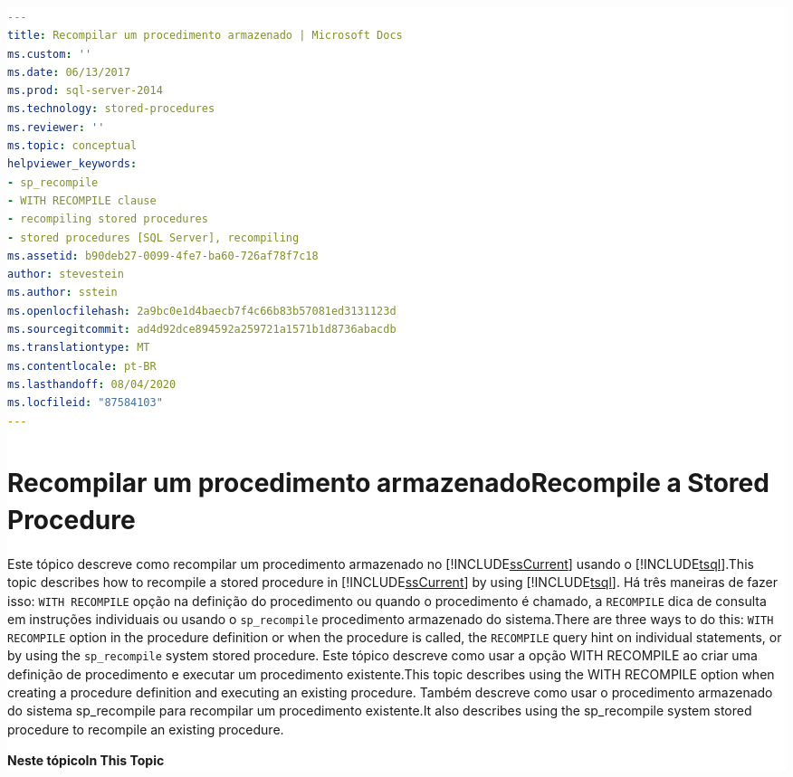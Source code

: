 ```yaml
---
title: Recompilar um procedimento armazenado | Microsoft Docs
ms.custom: ''
ms.date: 06/13/2017
ms.prod: sql-server-2014
ms.technology: stored-procedures
ms.reviewer: ''
ms.topic: conceptual
helpviewer_keywords:
- sp_recompile
- WITH RECOMPILE clause
- recompiling stored procedures
- stored procedures [SQL Server], recompiling
ms.assetid: b90deb27-0099-4fe7-ba60-726af78f7c18
author: stevestein
ms.author: sstein
ms.openlocfilehash: 2a9bc0e1d4baecb7f4c66b83b57081ed3131123d
ms.sourcegitcommit: ad4d92dce894592a259721a1571b1d8736abacdb
ms.translationtype: MT
ms.contentlocale: pt-BR
ms.lasthandoff: 08/04/2020
ms.locfileid: "87584103"
---
```

# <a name="recompile-a-stored-procedure"></a><span data-ttu-id="29e46-102">Recompilar um procedimento armazenado</span><span class="sxs-lookup"><span data-stu-id="29e46-102">Recompile a Stored Procedure</span></span>
  <span data-ttu-id="29e46-103">Este tópico descreve como recompilar um procedimento armazenado no [!INCLUDE[ssCurrent](../../includes/sscurrent-md.md)] usando o [!INCLUDE[tsql](../../includes/tsql-md.md)].</span><span class="sxs-lookup"><span data-stu-id="29e46-103">This topic describes how to recompile a stored procedure in [!INCLUDE[ssCurrent](../../includes/sscurrent-md.md)] by using [!INCLUDE[tsql](../../includes/tsql-md.md)].</span></span> <span data-ttu-id="29e46-104">Há três maneiras de fazer isso: `WITH RECOMPILE` opção na definição do procedimento ou quando o procedimento é chamado, a `RECOMPILE` dica de consulta em instruções individuais ou usando o `sp_recompile` procedimento armazenado do sistema.</span><span class="sxs-lookup"><span data-stu-id="29e46-104">There are three ways to do this: `WITH RECOMPILE` option in the procedure definition or when the procedure is called, the `RECOMPILE` query hint on individual statements, or by using the `sp_recompile` system stored procedure.</span></span> <span data-ttu-id="29e46-105">Este tópico descreve como usar a opção WITH RECOMPILE ao criar uma definição de procedimento e executar um procedimento existente.</span><span class="sxs-lookup"><span data-stu-id="29e46-105">This topic describes using the WITH RECOMPILE option when creating a procedure definition and executing an existing procedure.</span></span> <span data-ttu-id="29e46-106">Também descreve como usar o procedimento armazenado do sistema sp_recompile para recompilar um procedimento existente.</span><span class="sxs-lookup"><span data-stu-id="29e46-106">It also describes using the sp_recompile system stored procedure to recompile an existing procedure.</span></span>  
  
 <span data-ttu-id="29e46-107">**Neste tópico**</span><span class="sxs-lookup"><span data-stu-id="29e46-107">**In This Topic**</span></span>  
  